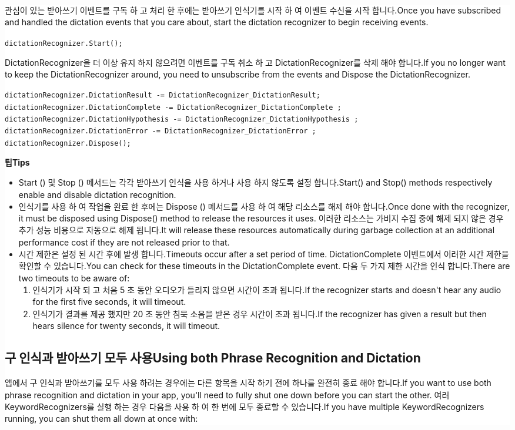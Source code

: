 <span data-ttu-id="5c9cf-187">관심이 있는 받아쓰기 이벤트를 구독 하 고 처리 한 후에는 받아쓰기 인식기를 시작 하 여 이벤트 수신을 시작 합니다.</span><span class="sxs-lookup"><span data-stu-id="5c9cf-187">Once you have subscribed and handled the dictation events that you care about, start the dictation recognizer to begin receiving events.</span></span>

```
dictationRecognizer.Start();
```

<span data-ttu-id="5c9cf-188">DictationRecognizer을 더 이상 유지 하지 않으려면 이벤트를 구독 취소 하 고 DictationRecognizer를 삭제 해야 합니다.</span><span class="sxs-lookup"><span data-stu-id="5c9cf-188">If you no longer want to keep the DictationRecognizer around, you need to unsubscribe from the events and Dispose the DictationRecognizer.</span></span>

```
dictationRecognizer.DictationResult -= DictationRecognizer_DictationResult;
dictationRecognizer.DictationComplete -= DictationRecognizer_DictationComplete ;
dictationRecognizer.DictationHypothesis -= DictationRecognizer_DictationHypothesis ;
dictationRecognizer.DictationError -= DictationRecognizer_DictationError ;
dictationRecognizer.Dispose();
```

<span data-ttu-id="5c9cf-189">**팁**</span><span class="sxs-lookup"><span data-stu-id="5c9cf-189">**Tips**</span></span>
* <span data-ttu-id="5c9cf-190">Start () 및 Stop () 메서드는 각각 받아쓰기 인식을 사용 하거나 사용 하지 않도록 설정 합니다.</span><span class="sxs-lookup"><span data-stu-id="5c9cf-190">Start() and Stop() methods respectively enable and disable dictation recognition.</span></span>
* <span data-ttu-id="5c9cf-191">인식기를 사용 하 여 작업을 완료 한 후에는 Dispose () 메서드를 사용 하 여 해당 리소스를 해제 해야 합니다.</span><span class="sxs-lookup"><span data-stu-id="5c9cf-191">Once done with the recognizer, it must be disposed using Dispose() method to release the resources it uses.</span></span> <span data-ttu-id="5c9cf-192">이러한 리소스는 가비지 수집 중에 해제 되지 않은 경우 추가 성능 비용으로 자동으로 해제 됩니다.</span><span class="sxs-lookup"><span data-stu-id="5c9cf-192">It will release these resources automatically during garbage collection at an additional performance cost if they are not released prior to that.</span></span>
* <span data-ttu-id="5c9cf-193">시간 제한은 설정 된 시간 후에 발생 합니다.</span><span class="sxs-lookup"><span data-stu-id="5c9cf-193">Timeouts occur after a set period of time.</span></span> <span data-ttu-id="5c9cf-194">DictationComplete 이벤트에서 이러한 시간 제한을 확인할 수 있습니다.</span><span class="sxs-lookup"><span data-stu-id="5c9cf-194">You can check for these timeouts in the DictationComplete event.</span></span> <span data-ttu-id="5c9cf-195">다음 두 가지 제한 시간을 인식 합니다.</span><span class="sxs-lookup"><span data-stu-id="5c9cf-195">There are two timeouts to be aware of:</span></span>
   1. <span data-ttu-id="5c9cf-196">인식기가 시작 되 고 처음 5 초 동안 오디오가 들리지 않으면 시간이 초과 됩니다.</span><span class="sxs-lookup"><span data-stu-id="5c9cf-196">If the recognizer starts and doesn't hear any audio for the first five seconds, it will timeout.</span></span>
   2. <span data-ttu-id="5c9cf-197">인식기가 결과를 제공 했지만 20 초 동안 침묵 소음을 받은 경우 시간이 초과 됩니다.</span><span class="sxs-lookup"><span data-stu-id="5c9cf-197">If the recognizer has given a result but then hears silence for twenty seconds, it will timeout.</span></span>

## <a name="using-both-phrase-recognition-and-dictation"></a><span data-ttu-id="5c9cf-198">구 인식과 받아쓰기 모두 사용</span><span class="sxs-lookup"><span data-stu-id="5c9cf-198">Using both Phrase Recognition and Dictation</span></span>

<span data-ttu-id="5c9cf-199">앱에서 구 인식과 받아쓰기를 모두 사용 하려는 경우에는 다른 항목을 시작 하기 전에 하나를 완전히 종료 해야 합니다.</span><span class="sxs-lookup"><span data-stu-id="5c9cf-199">If you want to use both phrase recognition and dictation in your app, you'll need to fully shut one down before you can start the other.</span></span> <span data-ttu-id="5c9cf-200">여러 KeywordRecognizers를 실행 하는 경우 다음을 사용 하 여 한 번에 모두 종료할 수 있습니다.</span><span class="sxs-lookup"><span data-stu-id="5c9cf-200">If you have multiple KeywordRecognizers running, you can shut them all down at once with:</span></span>
